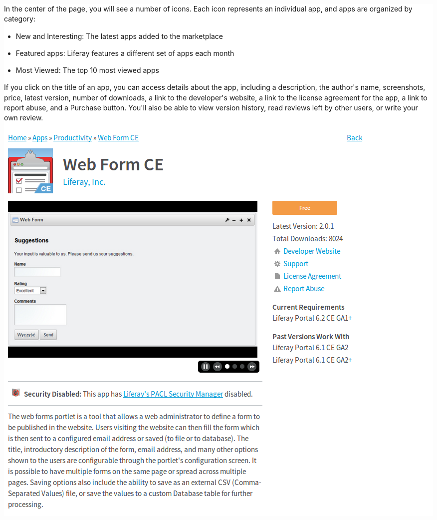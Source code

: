 In the center of the page, you will see a number of icons. Each icon represents
an individual app, and apps are organized by category:

* New and Interesting: The latest apps added to the marketplace

* Featured apps: Liferay features a different set of apps each month

* Most Viewed: The top 10 most viewed apps

If you click on the title of an app, you can access details about the app,
including a description, the author's name, screenshots, price, latest version,
number of downloads, a link to the developer's website, a link to the license
agreement for the app, a link to report abuse, and a Purchase button. You'll
also be able to view version history, read reviews left by other users, or write
your own review. 

![Figure 14.2: Click on a Marketplace app to view details, ratings, and reviews of the app.](../../images/marketplace-app-details.png) 
